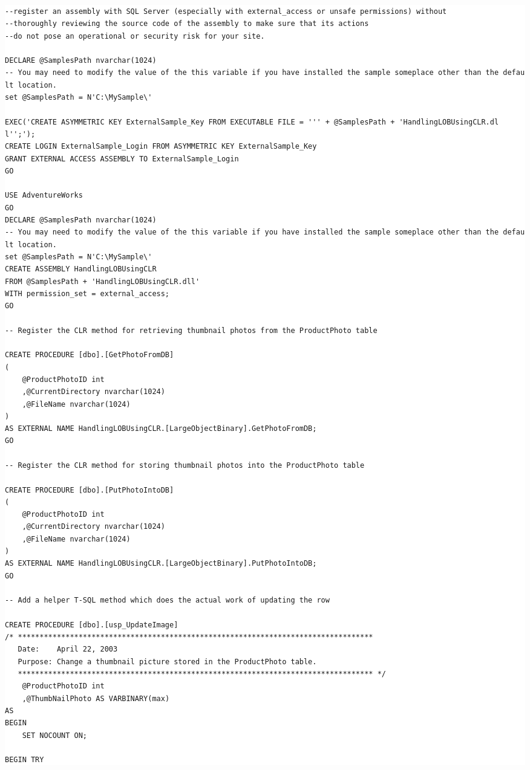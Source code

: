 ```  
--register an assembly with SQL Server (especially with external_access or unsafe permissions) without  
--thoroughly reviewing the source code of the assembly to make sure that its actions   
--do not pose an operational or security risk for your site.  
  
DECLARE @SamplesPath nvarchar(1024)  
-- You may need to modify the value of the this variable if you have installed the sample someplace other than the default location.  
set @SamplesPath = N'C:\MySample\'  
  
EXEC('CREATE ASYMMETRIC KEY ExternalSample_Key FROM EXECUTABLE FILE = ''' + @SamplesPath + 'HandlingLOBUsingCLR.dll'';');  
CREATE LOGIN ExternalSample_Login FROM ASYMMETRIC KEY ExternalSample_Key  
GRANT EXTERNAL ACCESS ASSEMBLY TO ExternalSample_Login  
GO  
  
USE AdventureWorks  
GO  
DECLARE @SamplesPath nvarchar(1024)  
-- You may need to modify the value of the this variable if you have installed the sample someplace other than the default location.  
set @SamplesPath = N'C:\MySample\'  
CREATE ASSEMBLY HandlingLOBUsingCLR  
FROM @SamplesPath + 'HandlingLOBUsingCLR.dll'  
WITH permission_set = external_access;  
GO  
  
-- Register the CLR method for retrieving thumbnail photos from the ProductPhoto table  
  
CREATE PROCEDURE [dbo].[GetPhotoFromDB]  
(  
    @ProductPhotoID int  
    ,@CurrentDirectory nvarchar(1024)  
    ,@FileName nvarchar(1024)     
)  
AS EXTERNAL NAME HandlingLOBUsingCLR.[LargeObjectBinary].GetPhotoFromDB;  
GO  
  
-- Register the CLR method for storing thumbnail photos into the ProductPhoto table  
  
CREATE PROCEDURE [dbo].[PutPhotoIntoDB]  
(  
    @ProductPhotoID int  
    ,@CurrentDirectory nvarchar(1024)  
    ,@FileName nvarchar(1024)     
)  
AS EXTERNAL NAME HandlingLOBUsingCLR.[LargeObjectBinary].PutPhotoIntoDB;  
GO  
  
-- Add a helper T-SQL method which does the actual work of updating the row  
  
CREATE PROCEDURE [dbo].[usp_UpdateImage]  
/* **********************************************************************************  
   Date:    April 22, 2003  
   Purpose: Change a thumbnail picture stored in the ProductPhoto table.  
   ********************************************************************************** */  
    @ProductPhotoID int  
    ,@ThumbNailPhoto AS VARBINARY(max)  
AS  
BEGIN  
    SET NOCOUNT ON;  
  
BEGIN TRY  
```
